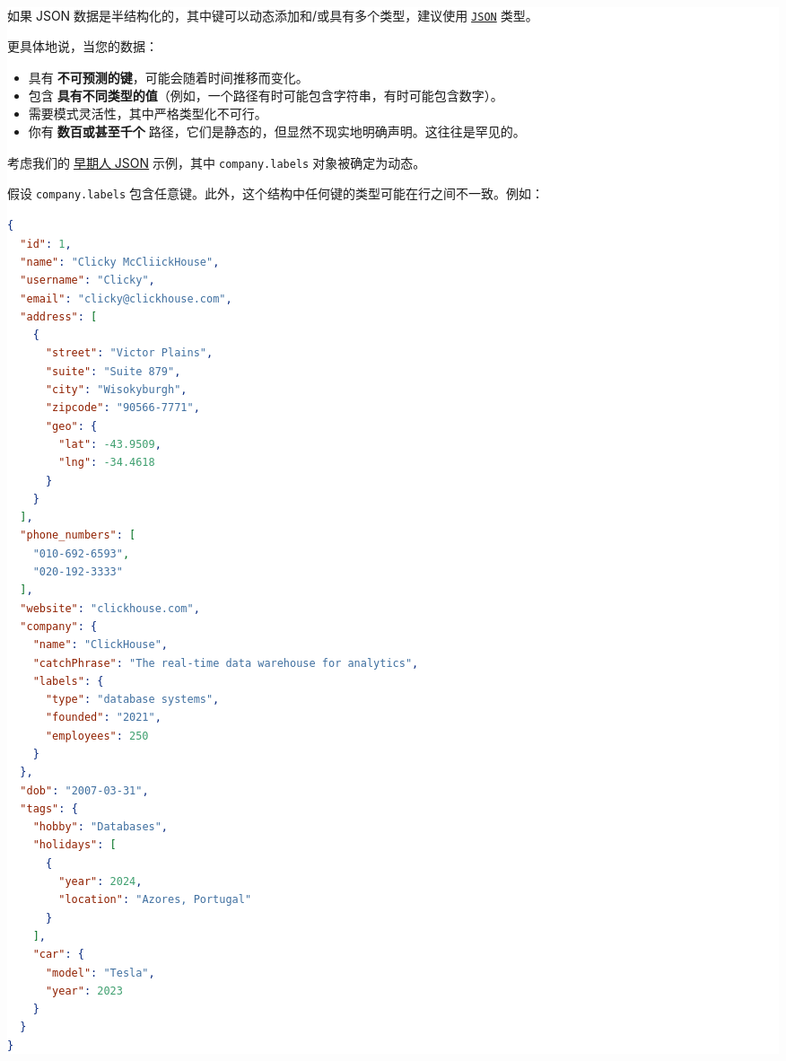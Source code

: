 如果 JSON 数据是半结构化的，其中键可以动态添加和/或具有多个类型，建议使用 [`JSON`](/sql-reference/data-types/newjson) 类型。

更具体地说，当您的数据：

- 具有 **不可预测的键**，可能会随着时间推移而变化。
- 包含 **具有不同类型的值**（例如，一个路径有时可能包含字符串，有时可能包含数字）。
- 需要模式灵活性，其中严格类型化不可行。
- 你有 **数百或甚至千个** 路径，它们是静态的，但显然不现实地明确声明。这往往是罕见的。

考虑我们的 [早期人 JSON](/integrations/data-formats/json/schema#static-vs-dynamic-json) 示例，其中 `company.labels` 对象被确定为动态。

假设 `company.labels` 包含任意键。此外，这个结构中任何键的类型可能在行之间不一致。例如：

```json
{
  "id": 1,
  "name": "Clicky McCliickHouse",
  "username": "Clicky",
  "email": "clicky@clickhouse.com",
  "address": [
    {
      "street": "Victor Plains",
      "suite": "Suite 879",
      "city": "Wisokyburgh",
      "zipcode": "90566-7771",
      "geo": {
        "lat": -43.9509,
        "lng": -34.4618
      }
    }
  ],
  "phone_numbers": [
    "010-692-6593",
    "020-192-3333"
  ],
  "website": "clickhouse.com",
  "company": {
    "name": "ClickHouse",
    "catchPhrase": "The real-time data warehouse for analytics",
    "labels": {
      "type": "database systems",
      "founded": "2021",
      "employees": 250
    }
  },
  "dob": "2007-03-31",
  "tags": {
    "hobby": "Databases",
    "holidays": [
      {
        "year": 2024,
        "location": "Azores, Portugal"
      }
    ],
    "car": {
      "model": "Tesla",
      "year": 2023
    }
  }
}
```

